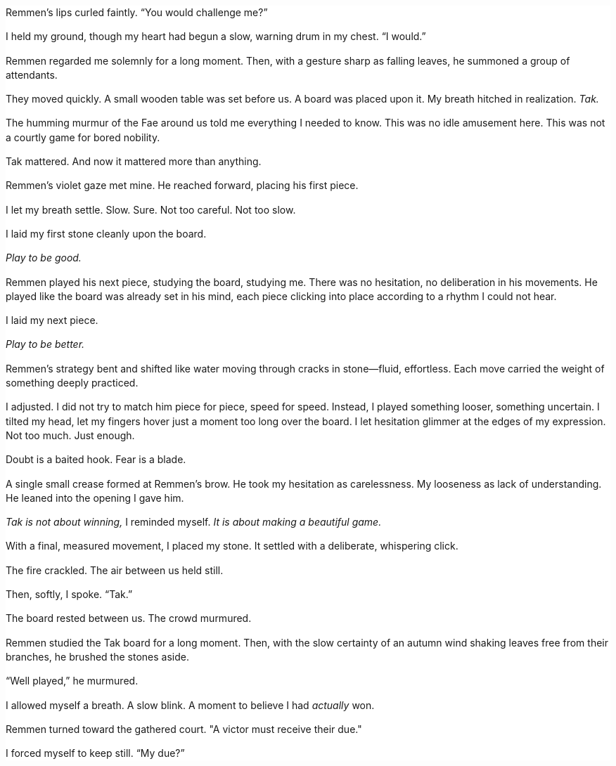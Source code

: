 Remmen’s lips curled faintly. “You would challenge me?”  

I held my ground, though my heart had begun a slow, warning drum in my chest. “I would.”  

Remmen regarded me solemnly for a long moment. Then, with a gesture sharp as falling leaves, he summoned a group of attendants.  

They moved quickly. A small wooden table was set before us. A board was placed upon it. My breath hitched in realization. *Tak.*  

The humming murmur of the Fae around us told me everything I needed to know. This was no idle amusement here. This was not a courtly game for bored nobility.  

Tak mattered. And now it mattered more than anything.  

Remmen’s violet gaze met mine. He reached forward, placing his first piece.  

I let my breath settle. Slow. Sure. Not too careful. Not too slow.  

I laid my first stone cleanly upon the board.  

*Play to be good.*  

Remmen played his next piece, studying the board, studying me. There was no hesitation, no deliberation in his movements. He played like the board was already set in his mind, each piece clicking into place according to a rhythm I could not hear.  

I laid my next piece.  

*Play to be better.*  

Remmen’s strategy bent and shifted like water moving through cracks in stone—fluid, effortless. Each move carried the weight of something deeply practiced.  

I adjusted. I did not try to match him piece for piece, speed for speed. Instead, I played something looser, something uncertain. I tilted my head, let my fingers hover just a moment too long over the board. I let hesitation glimmer at the edges of my expression. Not too much. Just enough.  

Doubt is a baited hook. Fear is a blade.  

A single small crease formed at Remmen’s brow. He took my hesitation as carelessness. My looseness as lack of understanding. He leaned into the opening I gave him.  

*Tak is not about winning,* I reminded myself. *It is about making a beautiful game.*  

With a final, measured movement, I placed my stone. It settled with a deliberate, whispering click.  

The fire crackled. The air between us held still.  

Then, softly, I spoke. “Tak.”  

The board rested between us. The crowd murmured.  

Remmen studied the Tak board for a long moment. Then, with the slow certainty of an autumn wind shaking leaves free from their branches, he brushed the stones aside.  

“Well played,” he murmured.  

I allowed myself a breath. A slow blink. A moment to believe I had *actually* won.  

Remmen turned toward the gathered court. "A victor must receive their due."  

I forced myself to keep still. “My due?”  
